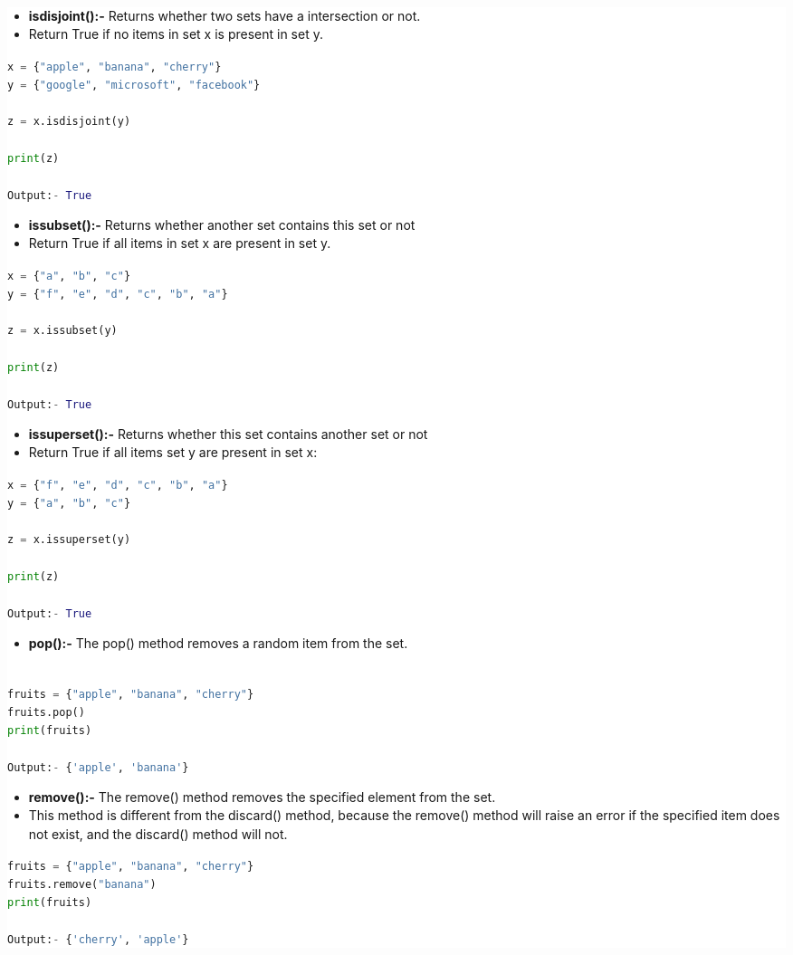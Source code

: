 ```python
```

* **isdisjoint():-** Returns whether two sets have a intersection or not.
* Return True if no items in set x is present in set y.
```python
x = {"apple", "banana", "cherry"}
y = {"google", "microsoft", "facebook"}

z = x.isdisjoint(y) 

print(z)

Output:- True
```

* **issubset():-** Returns whether another set contains this set or not
* Return True if all items in set x are present in set y.
```python
x = {"a", "b", "c"}
y = {"f", "e", "d", "c", "b", "a"}

z = x.issubset(y) 

print(z)

Output:- True
```

* **issuperset():-** Returns whether this set contains another set or not
* Return True if all items set y are present in set x:
```python
x = {"f", "e", "d", "c", "b", "a"}
y = {"a", "b", "c"}

z = x.issuperset(y)

print(z)

Output:- True
```

* **pop():-** The pop() method removes a random item from the set.
```python

fruits = {"apple", "banana", "cherry"}
fruits.pop() 
print(fruits)

Output:- {'apple', 'banana'}
```

* **remove():-** The remove() method removes the specified element from the set.
* This method is different from the discard() method, because the remove() method will raise an error if the specified item does not exist, and the discard() method will not.
```python
fruits = {"apple", "banana", "cherry"}
fruits.remove("banana") 
print(fruits)

Output:- {'cherry', 'apple'}
```

